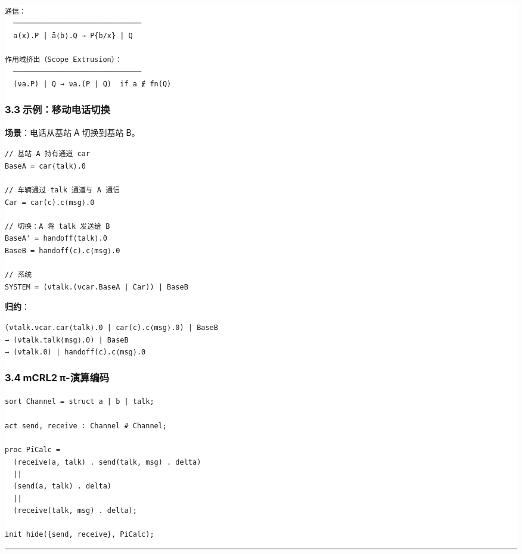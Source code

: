 ```text
通信：
  ──────────────────────────────
  a(x).P | ā⟨b⟩.Q → P{b/x} | Q

作用域挤出（Scope Extrusion）：
  ──────────────────────────────
  (νa.P) | Q → νa.(P | Q)  if a ∉ fn(Q)
```

### 3.3 示例：移动电话切换

**场景**：电话从基站 A 切换到基站 B。

```text
// 基站 A 持有通道 car
BaseA = car⟨talk⟩.0

// 车辆通过 talk 通道与 A 通信
Car = car(c).c⟨msg⟩.0

// 切换：A 将 talk 发送给 B
BaseA' = handoff⟨talk⟩.0
BaseB = handoff(c).c⟨msg⟩.0

// 系统
SYSTEM = (νtalk.(νcar.BaseA | Car)) | BaseB
```

**归约**：

```text
(νtalk.νcar.car⟨talk⟩.0 | car(c).c⟨msg⟩.0) | BaseB
→ (νtalk.talk⟨msg⟩.0) | BaseB
→ (νtalk.0) | handoff(c).c⟨msg⟩.0
```

### 3.4 mCRL2 π-演算编码

```mcrl2
sort Channel = struct a | b | talk;

act send, receive : Channel # Channel;

proc PiCalc =
  (receive(a, talk) . send(talk, msg) . delta)
  ||
  (send(a, talk) . delta)
  ||
  (receive(talk, msg) . delta);

init hide({send, receive}, PiCalc);
```

---
